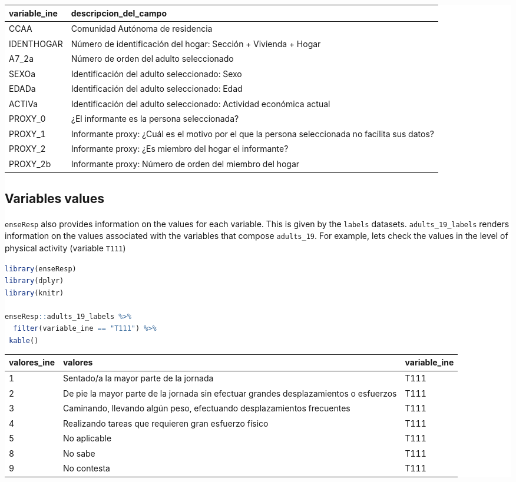 | variable_ine | descripcion_del_campo                                                                          |
|:-------------|:-----------------------------------------------------------------------------------------------|
| CCAA         | Comunidad Autónoma de residencia                                                               |
| IDENTHOGAR   | Número de identificación del hogar: Sección + Vivienda + Hogar                                 |
| A7_2a        | Número de orden del adulto seleccionado                                                        |
| SEXOa        | Identificación del adulto seleccionado: Sexo                                                   |
| EDADa        | Identificación del adulto seleccionado: Edad                                                   |
| ACTIVa       | Identificación del adulto seleccionado: Actividad económica actual                             |
| PROXY_0      | ¿El informante es la persona seleccionada?                                                     |
| PROXY_1      | Informante proxy: ¿Cuál es el motivo por el que la persona seleccionada no facilita sus datos? |
| PROXY_2      | Informante proxy: ¿Es miembro del hogar el informante?                                         |
| PROXY_2b     | Informante proxy: Número de orden del miembro del hogar                                        |

## Variables values

`enseResp` also provides information on the values for each variable.
This is given by the `labels` datasets. `adults_19_labels` renders
information on the values associated with the variables that compose
`adults_19`. For example, lets check the values in the level of physical
activity (variable `T111`)

``` r
library(enseResp)
library(dplyr)
library(knitr)

enseResp::adults_19_labels %>% 
  filter(variable_ine == "T111") %>%
 kable()
```

| valores_ine | valores                                                                              | variable_ine |
|:------------|:-------------------------------------------------------------------------------------|:-------------|
| 1           | Sentado/a la mayor parte de la jornada                                               | T111         |
| 2           | De pie la mayor parte de la jornada sin efectuar grandes desplazamientos o esfuerzos | T111         |
| 3           | Caminando, llevando algún peso, efectuando desplazamientos frecuentes                | T111         |
| 4           | Realizando tareas que requieren gran esfuerzo físico                                 | T111         |
| 5           | No aplicable                                                                         | T111         |
| 8           | No sabe                                                                              | T111         |
| 9           | No contesta                                                                          | T111         |
